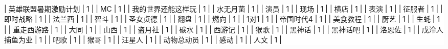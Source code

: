 | 英雄联盟暑期激励计划 | 1 |
| MC | 1 |
| 我的世界还能这样玩 | 1 |
| 水无月菌 | 1 |
| 演员 | 1 |
| 现场 | 1 |
| 横店 | 1 |
| 表演 | 1 |
| 征服者 | 1 |
| 即时战略 | 1 |
| 法兰西 | 1 |
| 智斗 | 1 |
| 圣女贞德 | 1 |
| 翻盘 | 1 |
| 燃向 | 1 |
| 1对1 | 1 |
| 帝国时代4 | 1 |
| 美食教程 | 1 |
| 厨艺 | 1 |
| 生蚝 | 1 |
| 重走西游路 | 1 |
| 大同 | 1 |
| 山西 | 1 |
| 盗月社 | 1 |
| 碳水 | 1 |
| 西游记 | 1 |
| 猴歌 | 1 |
| 黑神话 | 1 |
| 黑神话吧 | 1 |
| 洛恩佐 | 1 |
| 戊泠人捕鱼为业 | 1 |
| 吧歌 | 1 |
| 猴哥 | 1 |
| 汪星人 | 1 |
| 动物总动员 | 1 |
| 感动 | 1 |
| 人文 | 1 |